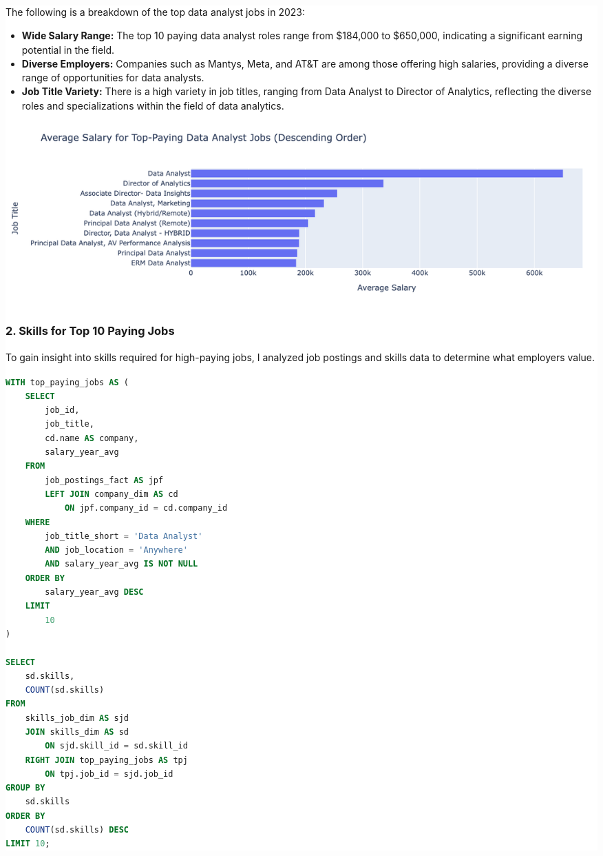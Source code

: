 ```sql
```
The following is a breakdown of the top data analyst jobs in 2023:
- **Wide Salary Range:** The top 10 paying data analyst roles range from $184,000 to $650,000, indicating a significant earning potential in the field.
- **Diverse Employers:** Companies such as Mantys, Meta, and AT&T are among those offering high salaries, providing a diverse range of opportunities for data analysts.
- **Job Title Variety:** There is a high variety in job titles, ranging from Data Analyst to Director of Analytics, reflecting the diverse roles and specializations within the field of data analytics.

![Top Paying Roles](assets/chart1.png)

### 2. Skills for Top 10 Paying Jobs
To gain insight into skills required for high-paying jobs, I analyzed job postings and skills data to determine what employers value.
```sql
WITH top_paying_jobs AS (
    SELECT
        job_id,
        job_title,
        cd.name AS company,
        salary_year_avg
    FROM
        job_postings_fact AS jpf
        LEFT JOIN company_dim AS cd
            ON jpf.company_id = cd.company_id  
    WHERE
        job_title_short = 'Data Analyst'
        AND job_location = 'Anywhere'
        AND salary_year_avg IS NOT NULL
    ORDER BY
        salary_year_avg DESC
    LIMIT
        10
)

SELECT
    sd.skills,
    COUNT(sd.skills)
FROM
    skills_job_dim AS sjd
    JOIN skills_dim AS sd
        ON sjd.skill_id = sd.skill_id
    RIGHT JOIN top_paying_jobs AS tpj
        ON tpj.job_id = sjd.job_id
GROUP BY
    sd.skills
ORDER BY
    COUNT(sd.skills) DESC
LIMIT 10;
```